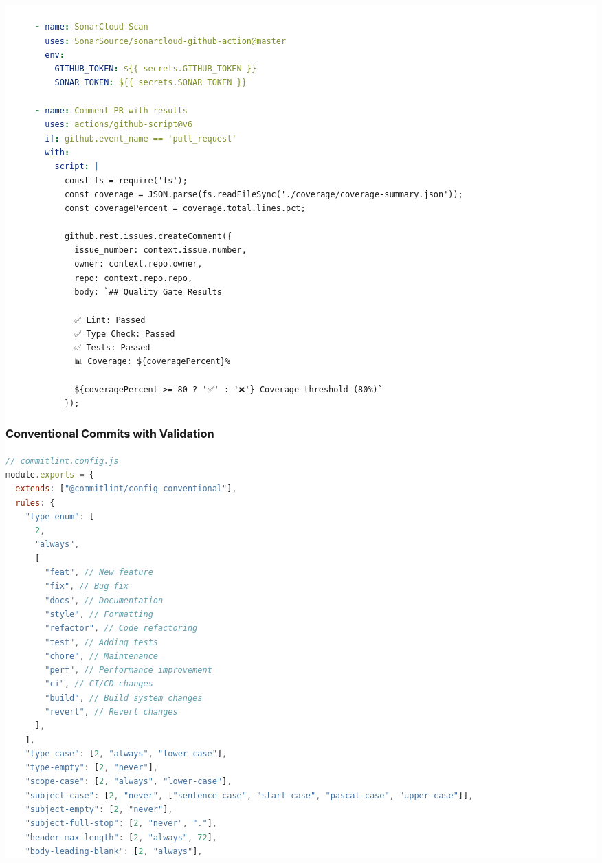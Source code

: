 ```yaml

      - name: SonarCloud Scan
        uses: SonarSource/sonarcloud-github-action@master
        env:
          GITHUB_TOKEN: ${{ secrets.GITHUB_TOKEN }}
          SONAR_TOKEN: ${{ secrets.SONAR_TOKEN }}

      - name: Comment PR with results
        uses: actions/github-script@v6
        if: github.event_name == 'pull_request'
        with:
          script: |
            const fs = require('fs');
            const coverage = JSON.parse(fs.readFileSync('./coverage/coverage-summary.json'));
            const coveragePercent = coverage.total.lines.pct;

            github.rest.issues.createComment({
              issue_number: context.issue.number,
              owner: context.repo.owner,
              repo: context.repo.repo,
              body: `## Quality Gate Results
              
              ✅ Lint: Passed
              ✅ Type Check: Passed  
              ✅ Tests: Passed
              📊 Coverage: ${coveragePercent}%
              
              ${coveragePercent >= 80 ? '✅' : '❌'} Coverage threshold (80%)`
            });
```

### Conventional Commits with Validation

```javascript
// commitlint.config.js
module.exports = {
  extends: ["@commitlint/config-conventional"],
  rules: {
    "type-enum": [
      2,
      "always",
      [
        "feat", // New feature
        "fix", // Bug fix
        "docs", // Documentation
        "style", // Formatting
        "refactor", // Code refactoring
        "test", // Adding tests
        "chore", // Maintenance
        "perf", // Performance improvement
        "ci", // CI/CD changes
        "build", // Build system changes
        "revert", // Revert changes
      ],
    ],
    "type-case": [2, "always", "lower-case"],
    "type-empty": [2, "never"],
    "scope-case": [2, "always", "lower-case"],
    "subject-case": [2, "never", ["sentence-case", "start-case", "pascal-case", "upper-case"]],
    "subject-empty": [2, "never"],
    "subject-full-stop": [2, "never", "."],
    "header-max-length": [2, "always", 72],
    "body-leading-blank": [2, "always"],
```
